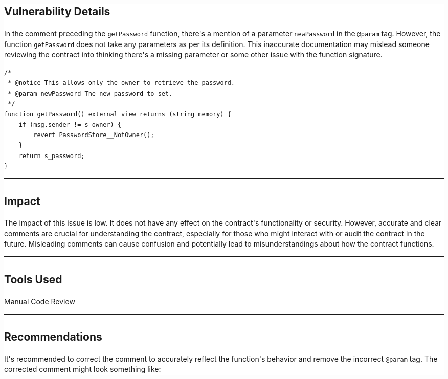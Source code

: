 
## Vulnerability Details

In the comment preceding the `getPassword` function, there's a mention of a parameter `newPassword` in the `@param` tag. However, the function `getPassword` does not take any parameters as per its definition. This inaccurate documentation may mislead someone reviewing the contract into thinking there's a missing parameter or some other issue with the function signature.

```solidity
/*
 * @notice This allows only the owner to retrieve the password.
 * @param newPassword The new password to set.
 */
function getPassword() external view returns (string memory) {
    if (msg.sender != s_owner) {
        revert PasswordStore__NotOwner();
    }
    return s_password;
}
```

---

## Impact

The impact of this issue is low. It does not have any effect on the contract's functionality or security. However, accurate and clear comments are crucial for understanding the contract, especially for those who might interact with or audit the contract in the future. Misleading comments can cause confusion and potentially lead to misunderstandings about how the contract functions.

---

## Tools Used

Manual Code Review

---

## Recommendations

It's recommended to correct the comment to accurately reflect the function's behavior and remove the incorrect `@param` tag. The corrected comment might look something like:
